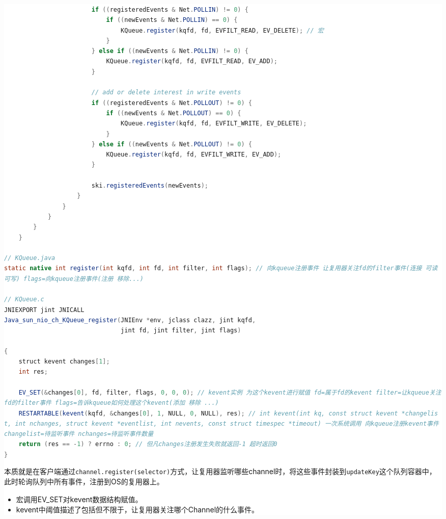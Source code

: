 ```java
                        if ((registeredEvents & Net.POLLIN) != 0) {
                            if ((newEvents & Net.POLLIN) == 0) {
                                KQueue.register(kqfd, fd, EVFILT_READ, EV_DELETE); // 宏
                            }
                        } else if ((newEvents & Net.POLLIN) != 0) {
                            KQueue.register(kqfd, fd, EVFILT_READ, EV_ADD);
                        }

                        // add or delete interest in write events
                        if ((registeredEvents & Net.POLLOUT) != 0) {
                            if ((newEvents & Net.POLLOUT) == 0) {
                                KQueue.register(kqfd, fd, EVFILT_WRITE, EV_DELETE);
                            }
                        } else if ((newEvents & Net.POLLOUT) != 0) {
                            KQueue.register(kqfd, fd, EVFILT_WRITE, EV_ADD);
                        }

                        ski.registeredEvents(newEvents);
                    }
                }
            }
        }
    }

// KQueue.java
static native int register(int kqfd, int fd, int filter, int flags); // 向kqueue注册事件 让复用器关注fd的filter事件(连接 可读 可写) flags=向kqueue注册事件(注册 移除...)

// KQueue.c
JNIEXPORT jint JNICALL
Java_sun_nio_ch_KQueue_register(JNIEnv *env, jclass clazz, jint kqfd,
                                jint fd, jint filter, jint flags)

{
    struct kevent changes[1];
    int res;

    EV_SET(&changes[0], fd, filter, flags, 0, 0, 0); // kevent实例 为这个kevent进行赋值 fd=属于fd的kevent filter=让kqueue关注fd的filter事件 flags=告诉kqueue如何处理这个kevent(添加 移除 ...)
    RESTARTABLE(kevent(kqfd, &changes[0], 1, NULL, 0, NULL), res); // int kevent(int kq, const struct kevent *changelist, int nchanges, struct kevent *eventlist, int nevents, const struct timespec *timeout) 一次系统调用 向kqueue注册kevent事件 changelist=待监听事件 nchanges=待监听事件数量
    return (res == -1) ? errno : 0; // 但凡changes注册发生失败就返回-1 超时返回0
}
```

本质就是在客户端通过``channel.register(selector)``方式，让复用器监听哪些channel时，将这些事件封装到``updateKey``这个队列容器中，此时轮询队列中所有事件，注册到OS的复用器上。

* 宏调用EV_SET对kevent数据结构赋值。
* kevent中阈值描述了包括但不限于，让复用器关注哪个Channel的什么事件。
